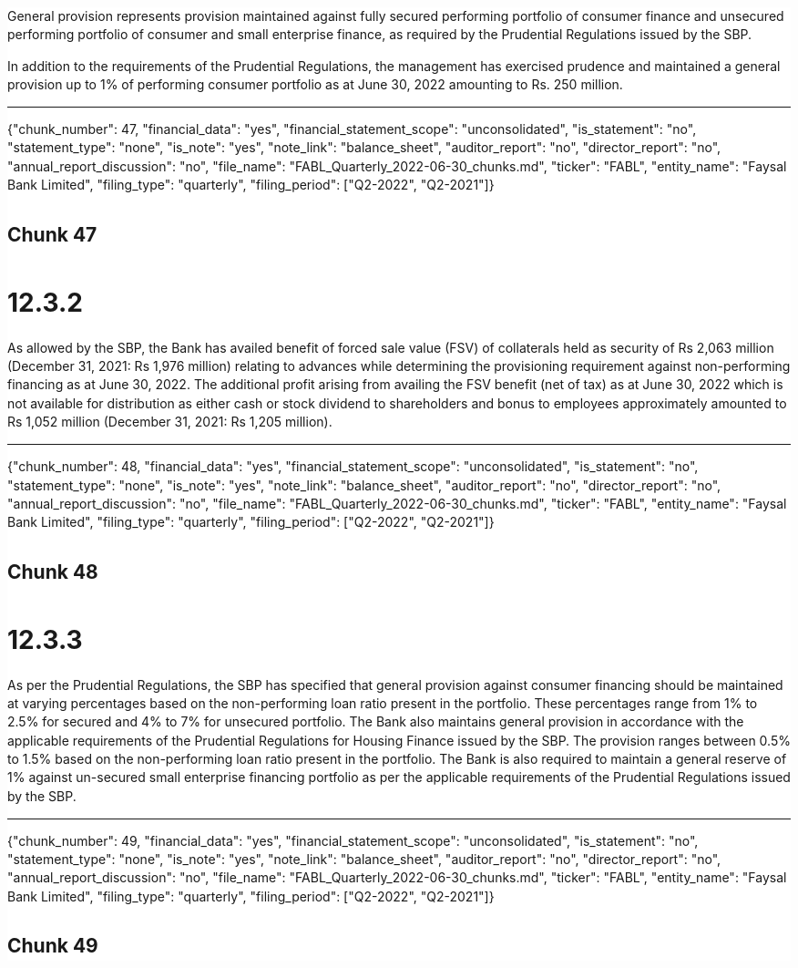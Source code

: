 General provision represents provision maintained against fully secured performing portfolio of consumer finance and unsecured performing portfolio of consumer and small enterprise finance, as required by the Prudential Regulations issued by the SBP.

In addition to the requirements of the Prudential Regulations, the management has exercised prudence and maintained a general provision up to 1% of performing consumer portfolio as at June 30, 2022 amounting to Rs. 250 million.

---

{"chunk_number": 47, "financial_data": "yes", "financial_statement_scope": "unconsolidated", "is_statement": "no", "statement_type": "none", "is_note": "yes", "note_link": "balance_sheet", "auditor_report": "no", "director_report": "no", "annual_report_discussion": "no", "file_name": "FABL_Quarterly_2022-06-30_chunks.md", "ticker": "FABL", "entity_name": "Faysal Bank Limited", "filing_type": "quarterly", "filing_period": ["Q2-2022", "Q2-2021"]}
## Chunk 47


# 12.3.2

As allowed by the SBP, the Bank has availed benefit of forced sale value (FSV) of collaterals held as security of Rs 2,063 million (December 31, 2021: Rs 1,976 million) relating to advances while determining the provisioning requirement against non-performing financing as at June 30, 2022. The additional profit arising from availing the FSV benefit (net of tax) as at June 30, 2022 which is not available for distribution as either cash or stock dividend to shareholders and bonus to employees approximately amounted to Rs 1,052 million (December 31, 2021: Rs 1,205 million).

---

{"chunk_number": 48, "financial_data": "yes", "financial_statement_scope": "unconsolidated", "is_statement": "no", "statement_type": "none", "is_note": "yes", "note_link": "balance_sheet", "auditor_report": "no", "director_report": "no", "annual_report_discussion": "no", "file_name": "FABL_Quarterly_2022-06-30_chunks.md", "ticker": "FABL", "entity_name": "Faysal Bank Limited", "filing_type": "quarterly", "filing_period": ["Q2-2022", "Q2-2021"]}
## Chunk 48


# 12.3.3

As per the Prudential Regulations, the SBP has specified that general provision against consumer financing should be maintained at varying percentages based on the non-performing loan ratio present in the portfolio. These percentages range from 1% to 2.5% for secured and 4% to 7% for unsecured portfolio. The Bank also maintains general provision in accordance with the applicable requirements of the Prudential Regulations for Housing Finance issued by the SBP. The provision ranges between 0.5% to 1.5% based on the non-performing loan ratio present in the portfolio. The Bank is also required to maintain a general reserve of 1% against un-secured small enterprise financing portfolio as per the applicable requirements of the Prudential Regulations issued by the SBP.

---

{"chunk_number": 49, "financial_data": "yes", "financial_statement_scope": "unconsolidated", "is_statement": "no", "statement_type": "none", "is_note": "yes", "note_link": "balance_sheet", "auditor_report": "no", "director_report": "no", "annual_report_discussion": "no", "file_name": "FABL_Quarterly_2022-06-30_chunks.md", "ticker": "FABL", "entity_name": "Faysal Bank Limited", "filing_type": "quarterly", "filing_period": ["Q2-2022", "Q2-2021"]}
## Chunk 49
